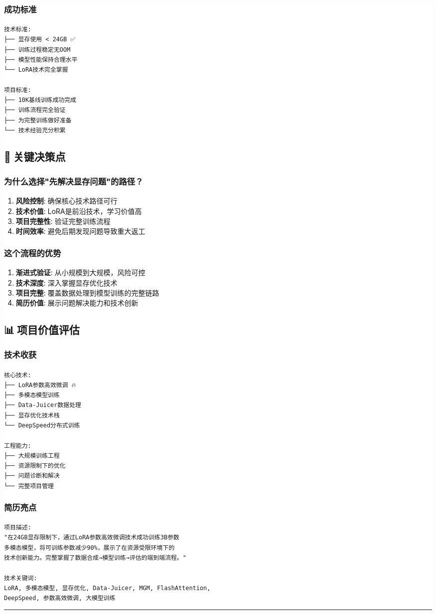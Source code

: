 ### 成功标准
```
技术标准:
├── 显存使用 < 24GB ✅
├── 训练过程稳定无OOM
├── 模型性能保持合理水平
└── LoRA技术完全掌握

项目标准:
├── 10K基线训练成功完成
├── 训练流程完全验证
├── 为完整训练做好准备
└── 技术经验充分积累
```

## 🎯 关键决策点

### 为什么选择"先解决显存问题"的路径？

1. **风险控制**: 确保核心技术路径可行
2. **技术价值**: LoRA是前沿技术，学习价值高
3. **项目完整性**: 验证完整训练流程
4. **时间效率**: 避免后期发现问题导致重大返工

### 这个流程的优势

1. **渐进式验证**: 从小规模到大规模，风险可控
2. **技术深度**: 深入掌握显存优化技术
3. **项目完整**: 覆盖数据处理到模型训练的完整链路
4. **简历价值**: 展示问题解决能力和技术创新

## 📊 项目价值评估

### 技术收获
```
核心技术:
├── LoRA参数高效微调 🔥
├── 多模态模型训练
├── Data-Juicer数据处理
├── 显存优化技术栈
└── DeepSpeed分布式训练

工程能力:
├── 大规模训练工程
├── 资源限制下的优化
├── 问题诊断和解决
└── 完整项目管理
```

### 简历亮点
```
项目描述:
"在24GB显存限制下，通过LoRA参数高效微调技术成功训练3B参数
多模态模型，将可训练参数减少90%，展示了在资源受限环境下的
技术创新能力。完整掌握了数据合成→模型训练→评估的端到端流程。"

技术关键词:
LoRA, 多模态模型, 显存优化, Data-Juicer, MGM, FlashAttention, 
DeepSpeed, 参数高效微调, 大模型训练
```

---